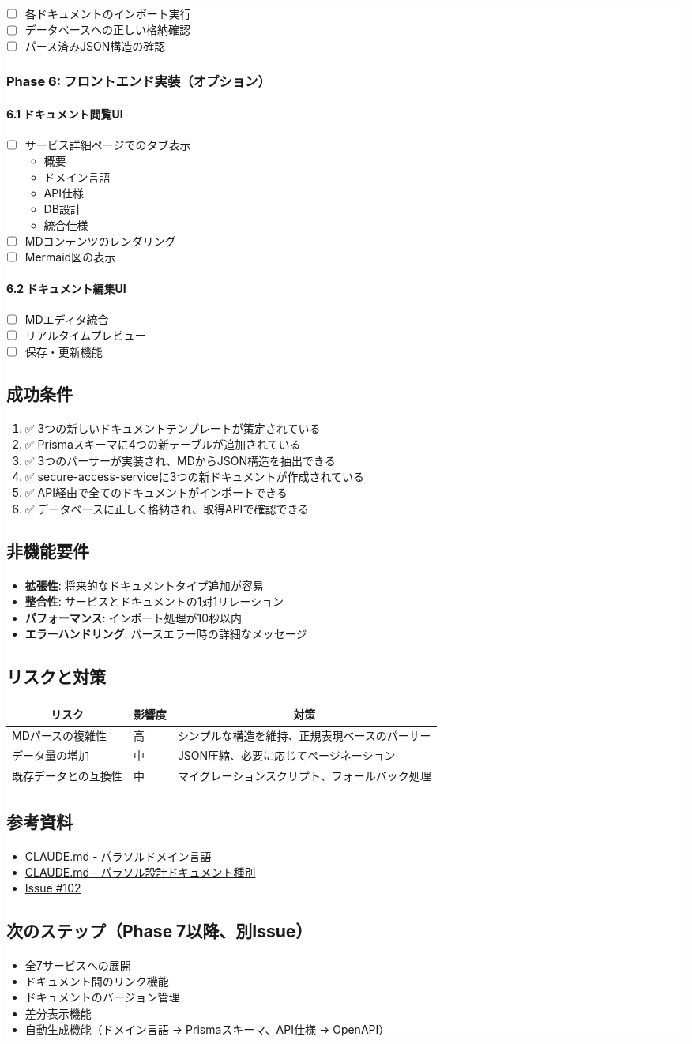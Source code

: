 - [ ] 各ドキュメントのインポート実行
- [ ] データベースへの正しい格納確認
- [ ] パース済みJSON構造の確認

### Phase 6: フロントエンド実装（オプション）

#### 6.1 ドキュメント閲覧UI
- [ ] サービス詳細ページでのタブ表示
  - 概要
  - ドメイン言語
  - API仕様
  - DB設計
  - 統合仕様
- [ ] MDコンテンツのレンダリング
- [ ] Mermaid図の表示

#### 6.2 ドキュメント編集UI
- [ ] MDエディタ統合
- [ ] リアルタイムプレビュー
- [ ] 保存・更新機能

## 成功条件

1. ✅ 3つの新しいドキュメントテンプレートが策定されている
2. ✅ Prismaスキーマに4つの新テーブルが追加されている
3. ✅ 3つのパーサーが実装され、MDからJSON構造を抽出できる
4. ✅ secure-access-serviceに3つの新ドキュメントが作成されている
5. ✅ API経由で全てのドキュメントがインポートできる
6. ✅ データベースに正しく格納され、取得APIで確認できる

## 非機能要件

- **拡張性**: 将来的なドキュメントタイプ追加が容易
- **整合性**: サービスとドキュメントの1対1リレーション
- **パフォーマンス**: インポート処理が10秒以内
- **エラーハンドリング**: パースエラー時の詳細なメッセージ

## リスクと対策

| リスク | 影響度 | 対策 |
|--------|--------|------|
| MDパースの複雑性 | 高 | シンプルな構造を維持、正規表現ベースのパーサー |
| データ量の増加 | 中 | JSON圧縮、必要に応じてページネーション |
| 既存データとの互換性 | 中 | マイグレーションスクリプト、フォールバック処理 |

## 参考資料

- [CLAUDE.md - パラソルドメイン言語](../../../CLAUDE.md#パラソルドメイン言語)
- [CLAUDE.md - パラソル設計ドキュメント種別](../../../CLAUDE.md#パラソル設計ドキュメント種別と仕様)
- [Issue #102](./issue-102-parasol-capability-structure.md)

## 次のステップ（Phase 7以降、別Issue）

- 全7サービスへの展開
- ドキュメント間のリンク機能
- ドキュメントのバージョン管理
- 差分表示機能
- 自動生成機能（ドメイン言語 → Prismaスキーマ、API仕様 → OpenAPI）
